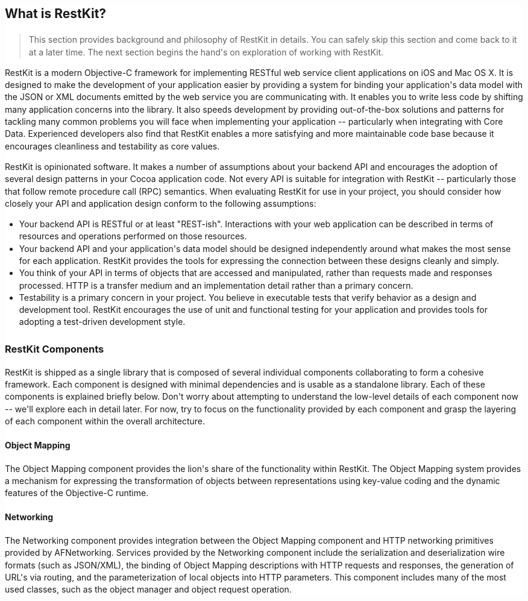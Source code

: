 ## What is RestKit?

> This section provides background and philosophy of RestKit in details. You can safely skip this section and come back to it at a later time. The next section begins the hand's on exploration of working with RestKit.

RestKit is a modern Objective-C framework for implementing RESTful web service client applications on iOS and Mac OS X. It is designed to make the development of your application easier by providing a system for binding your application's data model with the JSON or XML documents emitted by the web service you are communicating with. It enables you to write less code by shifting many application concerns into the library. It also speeds development by providing out-of-the-box solutions and patterns for tackling many common problems you will face when implementing your application -- particularly when integrating with Core Data. Experienced developers also find that RestKit enables a more satisfying and more maintainable code base because it encourages cleanliness and testability as core values.

RestKit is opinionated software. It makes a number of assumptions about your backend API and encourages the adoption of several design patterns in your Cocoa application code. Not every API is suitable for integration with RestKit -- particularly those that follow remote procedure call (RPC) semantics. When evaluating RestKit for use in your project, you should consider how closely your API and application design conform to the following assumptions:

* Your backend API is RESTful or at least "REST-ish". Interactions with your web application can be described in terms of resources and operations performed on those resources.
* Your backend API and your application's data model should be designed independently around what makes the most sense for each application. RestKit provides the tools for expressing the connection between these designs cleanly and simply.
* You think of your API in terms of objects that are accessed and manipulated, rather than requests made and responses processed. HTTP is a transfer medium and an implementation detail rather than a primary concern.
* Testability is a primary concern in your project. You believe in executable tests that verify behavior as a design and development tool. RestKit encourages the use of unit and functional testing for your application and provides tools for adopting a test-driven development style.

### RestKit Components

RestKit is shipped as a single library that is composed of several individual components collaborating to form a cohesive framework. Each component is designed with minimal dependencies and is usable as a standalone library. Each of these components is explained briefly below. Don't worry about attempting to understand the low-level details of each component now -- we'll explore each in detail later. For now, try to focus on the functionality provided by each component and grasp the layering of each component within the overall architecture.

#### Object Mapping

The Object Mapping component provides the lion's share of the functionality within RestKit. The Object Mapping system provides a mechanism for expressing the transformation of objects between representations using key-value coding and the dynamic features of the Objective-C runtime.

#### Networking

The Networking component provides integration between the Object Mapping component and HTTP networking primitives provided by AFNetworking. Services provided by the Networking component include the serialization and deserialization wire formats (such as JSON/XML), the binding of Object Mapping descriptions with HTTP requests and responses, the generation of URL's via routing, and the parameterization of local objects into HTTP parameters. This component includes many of the most used classes, such as the object manager and object request operation.
